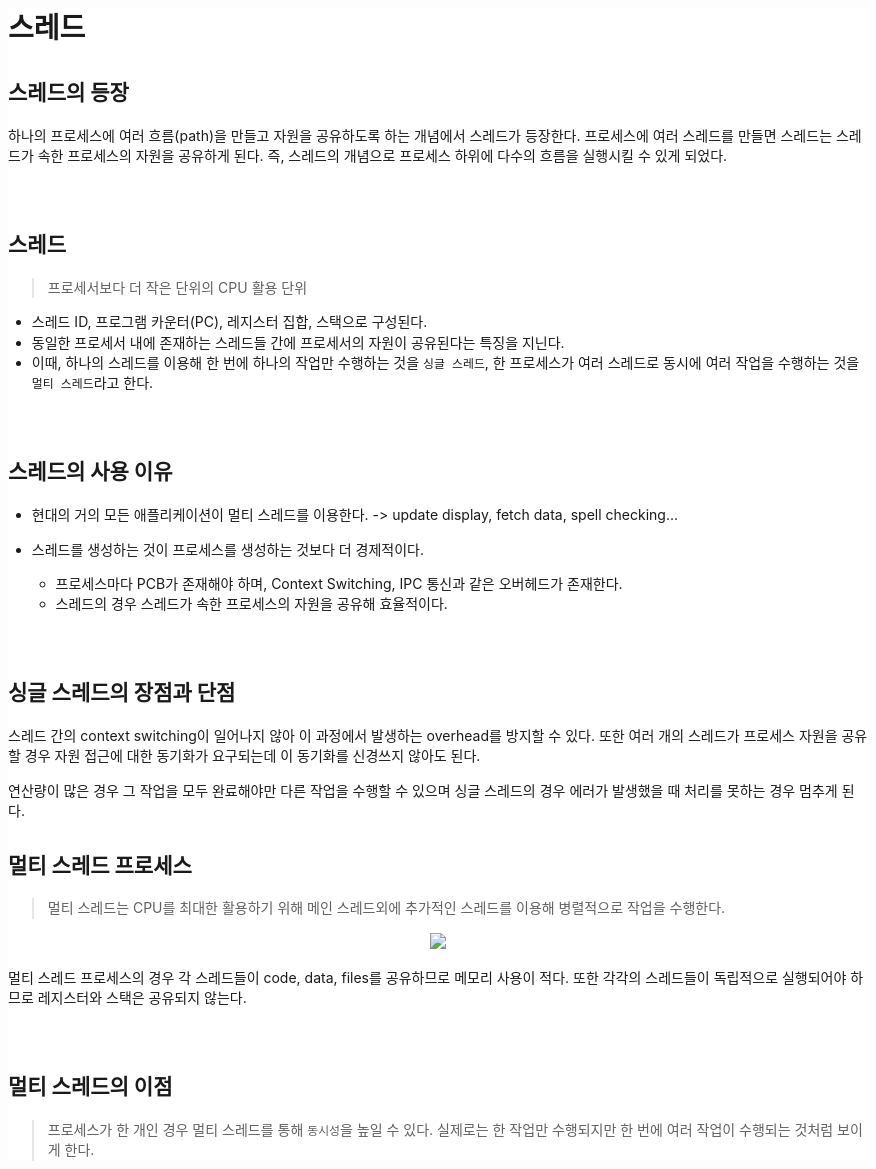 # 스레드

## 스레드의 등장

하나의 프로세스에 여러 흐름(path)을 만들고 자원을 공유하도록 하는 개념에서 스레드가 등장한다. 프로세스에 여러 스레드를 만들면 스레드는 스레드가 속한 프로세스의 자원을 공유하게 된다. 즉, 스레드의 개념으로 프로세스 하위에 다수의 흐름을 실행시킬 수 있게 되었다.

</br>

## 스레드

> 프로세서보다 더 작은 단위의 CPU 활용 단위

- 스레드 ID, 프로그램 카운터(PC), 레지스터 집합, 스택으로 구성된다.
- 동일한 프로세서 내에 존재하는 스레드들 간에 프로세서의 자원이 공유된다는 특징을 지닌다.
- 이때, 하나의 스레드를 이용해 한 번에 하나의 작업만 수행하는 것을 `싱글 스레드`, 한 프로세스가 여러 스레드로 동시에 여러 작업을 수행하는 것을 `멀티 스레드`라고 한다.

</br>

## 스레드의 사용 이유

- 현대의 거의 모든 애플리케이션이 멀티 스레드를 이용한다.
  -> update display, fetch data, spell checking...
- 스레드를 생성하는 것이 프로세스를 생성하는 것보다 더 경제적이다.

  - 프로세스마다 PCB가 존재해야 하며, Context Switching, IPC 통신과 같은 오버헤드가 존재한다.
  - 스레드의 경우 스레드가 속한 프로세스의 자원을 공유해 효율적이다.

</br>

## 싱글 스레드의 장점과 단점

스레드 간의 context switching이 일어나지 않아 이 과정에서 발생하는 overhead를 방지할 수 있다. 또한 여러 개의 스레드가 프로세스 자원을 공유할 경우 자원 접근에 대한 동기화가 요구되는데 이 동기화를 신경쓰지 않아도 된다.

연산량이 많은 경우 그 작업을 모두 완료해야만 다른 작업을 수행할 수 있으며 싱글 스레드의 경우 에러가 발생했을 때 처리를 못하는 경우 멈추게 된다.

## 멀티 스레드 프로세스

> 멀티 스레드는 CPU를 최대한 활용하기 위해 메인 스레드외에 추가적인 스레드를 이용해 병렬적으로 작업을 수행한다.

<p align='center'><img src='https://velog.velcdn.com/images%2Fgil0127%2Fpost%2F90c4513d-14c6-476b-8eb6-452f7f0fb107%2F7.PNG' width='50%'/></p>

멀티 스레드 프로세스의 경우 각 스레드들이 code, data, files를 공유하므로 메모리 사용이 적다. 또한 각각의 스레드들이 독립적으로 실행되어야 하므로 레지스터와 스택은 공유되지 않는다.

</br>

## 멀티 스레드의 이점

> 프로세스가 한 개인 경우 멀티 스레드를 통해 `동시성`을 높일 수 있다. 실제로는 한 작업만 수행되지만 한 번에 여러 작업이 수행되는 것처럼 보이게 한다.
